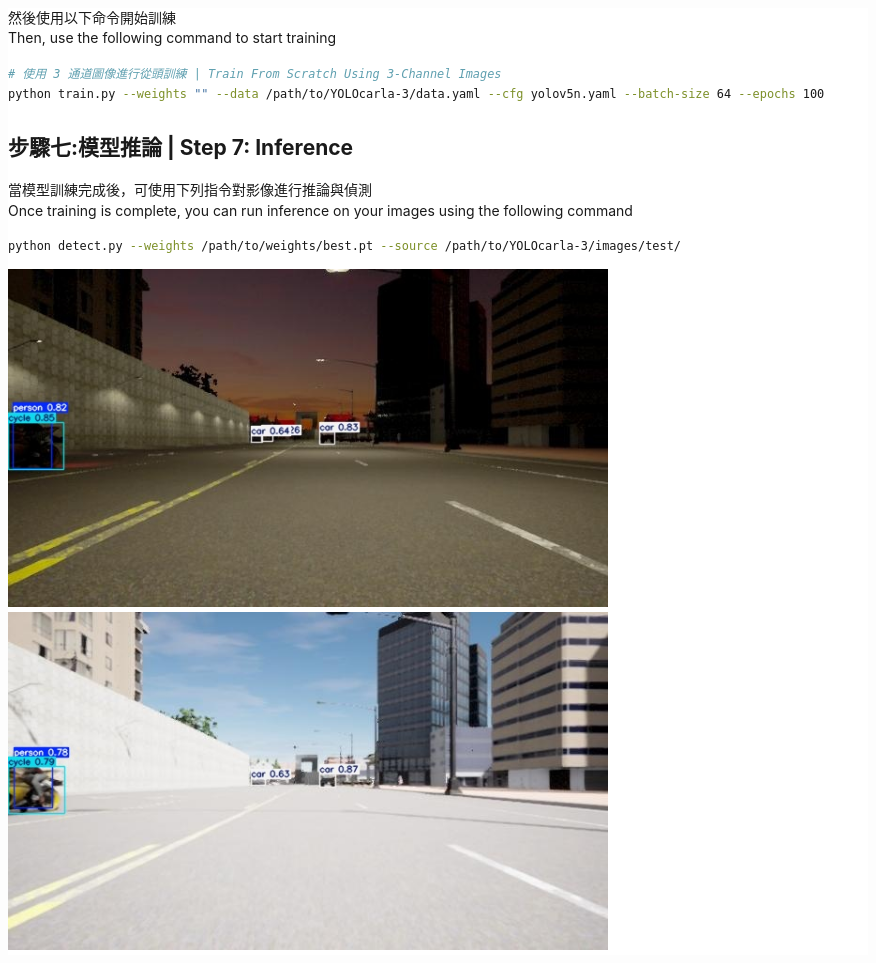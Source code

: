 然後使用以下命令開始訓練  
Then, use the following command to start training  

```bash
# 使用 3 通道圖像進行從頭訓練 | Train From Scratch Using 3-Channel Images
python train.py --weights "" --data /path/to/YOLOcarla-3/data.yaml --cfg yolov5n.yaml --batch-size 64 --epochs 100 
```  

## 步驟七:模型推論 | Step 7: Inference  

當模型訓練完成後，可使用下列指令對影像進行推論與偵測  
Once training is complete, you can run inference on your images using the following command  

```bash
python detect.py --weights /path/to/weights/best.pt --source /path/to/YOLOcarla-3/images/test/ 
```  

<img src="images/demo2.jpg" alt="demo2" width=600/>
<img src="images/demo3.jpg" alt="demo3" width=600/>
